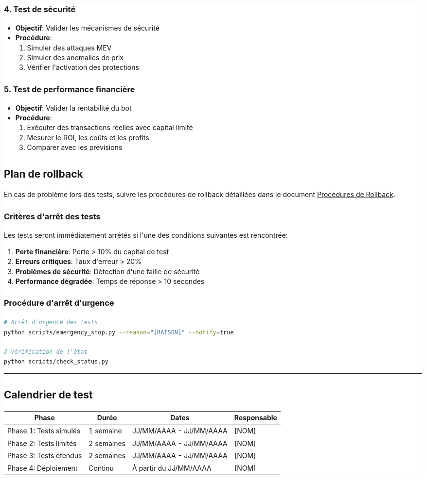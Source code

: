 ### 4. Test de sécurité

- **Objectif**: Valider les mécanismes de sécurité
- **Procédure**:
  1. Simuler des attaques MEV
  2. Simuler des anomalies de prix
  3. Vérifier l'activation des protections

### 5. Test de performance financière

- **Objectif**: Valider la rentabilité du bot
- **Procédure**:
  1. Exécuter des transactions réelles avec capital limité
  2. Mesurer le ROI, les coûts et les profits
  3. Comparer avec les prévisions

## Plan de rollback

En cas de problème lors des tests, suivre les procédures de rollback détaillées dans le document [Procédures de Rollback](rollback_procedures.md).

### Critères d'arrêt des tests

Les tests seront immédiatement arrêtés si l'une des conditions suivantes est rencontrée:

1. **Perte financière**: Perte > 10% du capital de test
2. **Erreurs critiques**: Taux d'erreur > 20%
3. **Problèmes de sécurité**: Détection d'une faille de sécurité
4. **Performance dégradée**: Temps de réponse > 10 secondes

### Procédure d'arrêt d'urgence

```bash
# Arrêt d'urgence des tests
python scripts/emergency_stop.py --reason="[RAISON]" --notify=true

# Vérification de l'état
python scripts/check_status.py
```

---

## Calendrier de test

| Phase | Durée | Dates | Responsable |
|-------|-------|-------|-------------|
| Phase 1: Tests simulés | 1 semaine | JJ/MM/AAAA - JJ/MM/AAAA | [NOM] |
| Phase 2: Tests limités | 2 semaines | JJ/MM/AAAA - JJ/MM/AAAA | [NOM] |
| Phase 3: Tests étendus | 2 semaines | JJ/MM/AAAA - JJ/MM/AAAA | [NOM] |
| Phase 4: Déploiement | Continu | À partir du JJ/MM/AAAA | [NOM] |

